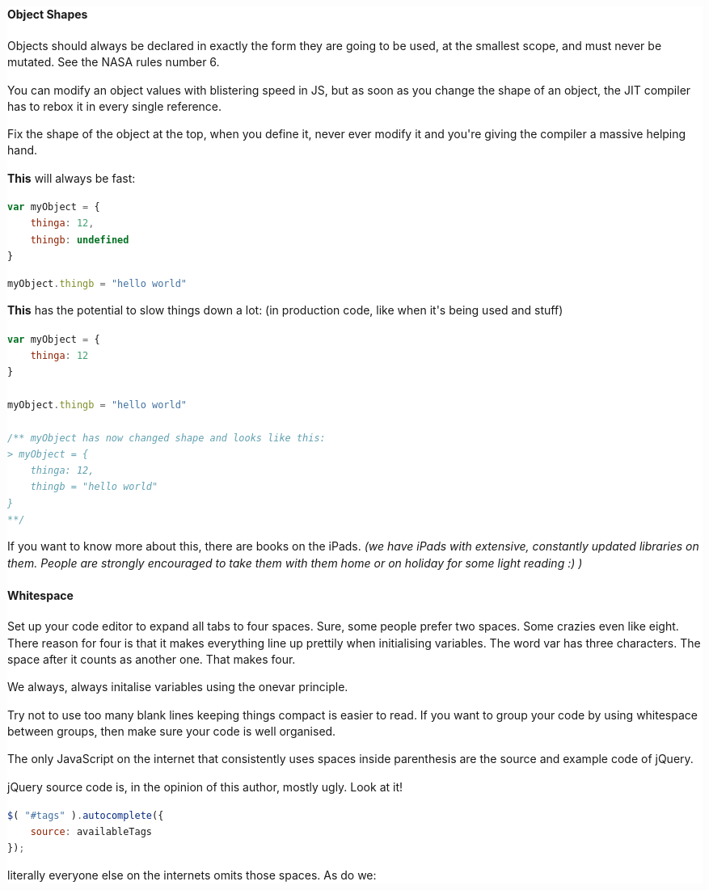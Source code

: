 #### Object Shapes
Objects should always be declared in exactly the form they are going to be used, at the smallest scope, and must never be mutated. See the NASA rules number 6.

You can modify an object values with blistering speed in JS, but as soon as you change the shape of an object, the JIT compiler has to rebox it in every single reference.

Fix the shape of the object at the top, when you define it, never ever modify it and you're giving the compiler a massive helping hand.

__This__ will always be fast:
```javascript
var myObject = {
	thinga: 12,
	thingb: undefined
}
```
 ```javascript
myObject.thingb = "hello world"
```
__This__ has the potential to slow things down a lot: (in production code, like when it's being used and stuff)
```javascript
var myObject = {
	thinga: 12
}

myObject.thingb = "hello world"

/** myObject has now changed shape and looks like this:
> myObject = {
	thinga: 12,
	thingb = "hello world"
}
**/
```

If you want to know more about this, there are books on the iPads.
_(we have iPads with extensive, constantly updated libraries on them. People are strongly encouraged to take them with them home or on holiday for some light reading :) )_
#### Whitespace
Set up your code editor to expand all tabs to four spaces. Sure, some people prefer two spaces. Some crazies even like eight. There reason for four is that it makes everything line up prettily when initialising variables. The word var has three characters. The space after it counts as another one. That makes four.

We always, always initalise variables using the onevar principle.

Try not to use too many blank lines keeping things compact is easier to read. If you want to group your code by using whitespace between groups, then make sure your code is well organised.

The only JavaScript on the internet that consistently uses spaces inside parenthesis are the source and example code of jQuery.

jQuery source code is, in the opinion of this author, mostly ugly. Look at it!
```javascript
$( "#tags" ).autocomplete({
    source: availableTags
});
```
literally everyone else on the internets omits those spaces. As do we:
